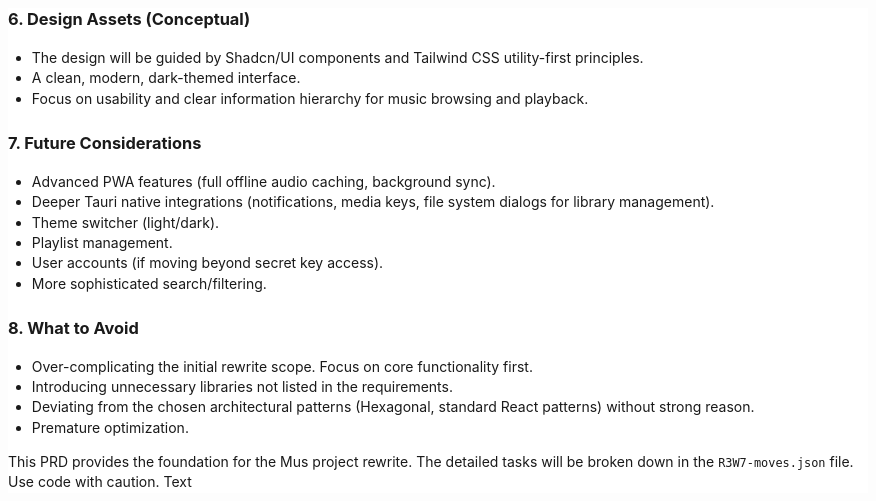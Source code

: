 ### 6. Design Assets (Conceptual)

*   The design will be guided by Shadcn/UI components and Tailwind CSS utility-first principles.
*   A clean, modern, dark-themed interface.
*   Focus on usability and clear information hierarchy for music browsing and playback.

### 7. Future Considerations

*   Advanced PWA features (full offline audio caching, background sync).
*   Deeper Tauri native integrations (notifications, media keys, file system dialogs for library management).
*   Theme switcher (light/dark).
*   Playlist management.
*   User accounts (if moving beyond secret key access).
*   More sophisticated search/filtering.

### 8. What to Avoid

*   Over-complicating the initial rewrite scope. Focus on core functionality first.
*   Introducing unnecessary libraries not listed in the requirements.
*   Deviating from the chosen architectural patterns (Hexagonal, standard React patterns) without strong reason.
*   Premature optimization.

This PRD provides the foundation for the Mus project rewrite. The detailed tasks will be broken down in the `R3W7-moves.json` file.
Use code with caution.
Text
